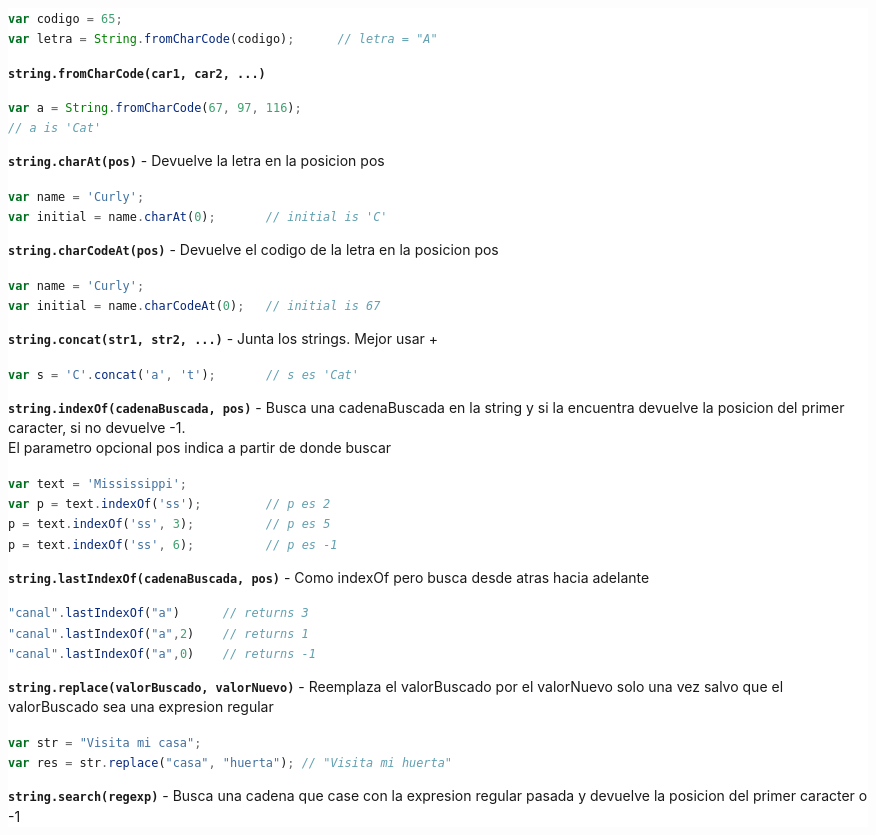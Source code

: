 ```javascript
var codigo = 65;
var letra = String.fromCharCode(codigo);      // letra = "A"
```

**`string.fromCharCode(car1, car2, ...)`**

```javascript
var a = String.fromCharCode(67, 97, 116);
// a is 'Cat'
```

**`string.charAt(pos)`** - Devuelve la letra en la posicion pos

```javascript
var name = 'Curly';
var initial = name.charAt(0);       // initial is 'C'
```

**`string.charCodeAt(pos)`** - Devuelve el codigo de la letra en la posicion pos

```javascript
var name = 'Curly';
var initial = name.charCodeAt(0);   // initial is 67
```

**`string.concat(str1, str2, ...)`** - Junta los strings. Mejor usar +

```javascript
var s = 'C'.concat('a', 't');       // s es 'Cat'
```

**`string.indexOf(cadenaBuscada, pos)`** - Busca una cadenaBuscada en la string y si la encuentra devuelve la posicion del primer caracter, si no devuelve -1.    
El parametro opcional pos indica a partir de donde buscar

```javascript
var text = 'Mississippi';
var p = text.indexOf('ss');         // p es 2
p = text.indexOf('ss', 3);          // p es 5
p = text.indexOf('ss', 6);          // p es -1
```

**`string.lastIndexOf(cadenaBuscada, pos)`** - Como indexOf pero busca desde atras hacia adelante

```javascript
"canal".lastIndexOf("a")      // returns 3
"canal".lastIndexOf("a",2)    // returns 1
"canal".lastIndexOf("a",0)    // returns -1
```

**`string.replace(valorBuscado, valorNuevo)`** - Reemplaza el valorBuscado por el valorNuevo solo una vez salvo que el valorBuscado sea una expresion regular

```javascript
var str = "Visita mi casa";
var res = str.replace("casa", "huerta"); // "Visita mi huerta"
```

**`string.search(regexp)`** - Busca una cadena que case con la expresion regular pasada y devuelve la posicion del primer caracter o -1
